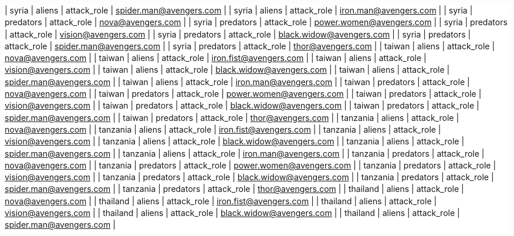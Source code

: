 | syria | aliens | attack_role | spider.man@avengers.com |
| syria | aliens | attack_role | iron.man@avengers.com |
| syria | predators | attack_role | nova@avengers.com |
| syria | predators | attack_role | power.women@avengers.com |
| syria | predators | attack_role | vision@avengers.com |
| syria | predators | attack_role | black.widow@avengers.com |
| syria | predators | attack_role | spider.man@avengers.com |
| syria | predators | attack_role | thor@avengers.com |
| taiwan | aliens | attack_role | nova@avengers.com |
| taiwan | aliens | attack_role | iron.fist@avengers.com |
| taiwan | aliens | attack_role | vision@avengers.com |
| taiwan | aliens | attack_role | black.widow@avengers.com |
| taiwan | aliens | attack_role | spider.man@avengers.com |
| taiwan | aliens | attack_role | iron.man@avengers.com |
| taiwan | predators | attack_role | nova@avengers.com |
| taiwan | predators | attack_role | power.women@avengers.com |
| taiwan | predators | attack_role | vision@avengers.com |
| taiwan | predators | attack_role | black.widow@avengers.com |
| taiwan | predators | attack_role | spider.man@avengers.com |
| taiwan | predators | attack_role | thor@avengers.com |
| tanzania | aliens | attack_role | nova@avengers.com |
| tanzania | aliens | attack_role | iron.fist@avengers.com |
| tanzania | aliens | attack_role | vision@avengers.com |
| tanzania | aliens | attack_role | black.widow@avengers.com |
| tanzania | aliens | attack_role | spider.man@avengers.com |
| tanzania | aliens | attack_role | iron.man@avengers.com |
| tanzania | predators | attack_role | nova@avengers.com |
| tanzania | predators | attack_role | power.women@avengers.com |
| tanzania | predators | attack_role | vision@avengers.com |
| tanzania | predators | attack_role | black.widow@avengers.com |
| tanzania | predators | attack_role | spider.man@avengers.com |
| tanzania | predators | attack_role | thor@avengers.com |
| thailand | aliens | attack_role | nova@avengers.com |
| thailand | aliens | attack_role | iron.fist@avengers.com |
| thailand | aliens | attack_role | vision@avengers.com |
| thailand | aliens | attack_role | black.widow@avengers.com |
| thailand | aliens | attack_role | spider.man@avengers.com |